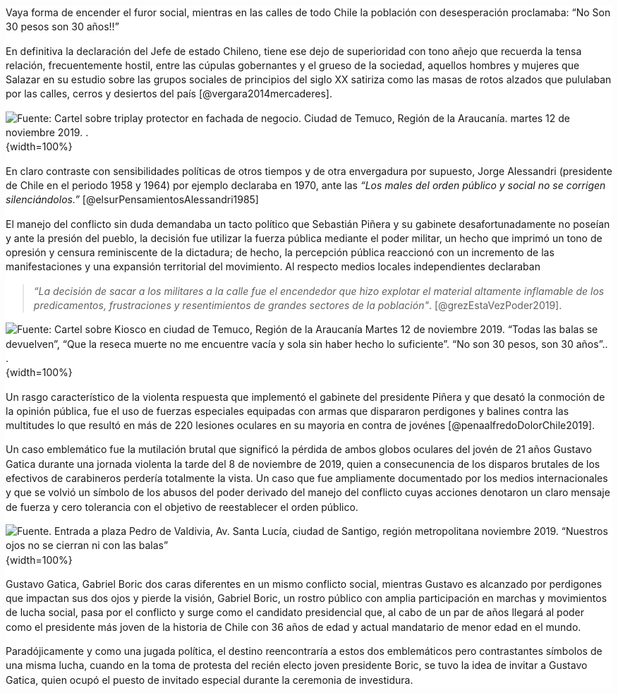 Vaya forma de encender el furor social, mientras en las calles de todo Chile la población con desesperación proclamaba: 
“No Son 30 pesos son 30 años!!”

En definitiva la declaración del Jefe de estado Chileno, tiene ese dejo de superioridad con tono añejo que recuerda la tensa relación, frecuentemente hostil, entre las cúpulas gobernantes y el grueso de la sociedad, aquellos hombres y mujeres que Salazar en su estudio sobre las grupos sociales de principios del siglo XX satiriza como las masas de rotos alzados que pululaban por las calles, cerros y desiertos del país  [@vergara2014mercaderes].  

![Fuente: Cartel sobre triplay protector en fachada de negocio. Ciudad de Temuco, Región de la Araucanía. martes 12 de noviembre 2019. .](images/IMG_1595.jpg){width=100%}

En claro contraste con sensibilidades políticas de otros tiempos y de otra envergadura por supuesto, Jorge Alessandri (presidente de Chile en el periodo 1958 y 1964) por ejemplo declaraba en 1970, ante las *“Los males del orden público y social no se corrigen silenciándolos.”* [@elsurPensamientosAlessandri1985]


El manejo del conflicto sin duda demandaba un tacto político que Sebastián Piñera y su gabinete desafortunadamente no poseían y ante la presión del pueblo, la decisión fue utilizar la fuerza pública mediante el poder militar, un hecho que imprimó un tono de opresión y censura reminiscente de la dictadura; de hecho, la percepción pública reaccionó con un incremento de las manifestaciones y una expansión territorial del movimiento. 
Al respecto medios locales independientes declaraban 

>*“La decisión de sacar a los militares a la calle fue el encendedor que hizo explotar el material altamente inflamable de los predicamentos, frustraciones y resentimientos de grandes sectores de la población"*. [@grezEstaVezPoder2019].

![Fuente: Cartel sobre Kiosco en ciudad de Temuco, Región de la Araucanía Martes 12 de noviembre 2019. “Todas las balas se devuelven”, “Que la reseca muerte no me encuentre vacía y sola sin haber hecho lo suficiente”. “No son 30 pesos, son 30 años”.. .](images/IMG_1333.jpg){width=100%}


 

Un rasgo característico de la violenta respuesta que implementó el gabinete del presidente Piñera y que desató la conmoción de la opinión pública, fue el uso de fuerzas especiales equipadas con armas que dispararon perdigones y balines contra las multitudes lo que resultó en más de 220 lesiones oculares en su mayoria en contra de jovénes [@penaalfredoDolorChile2019].

Un caso emblemático fue la mutilación brutal que significó la pérdida de ambos globos oculares del jovén de 21 años Gustavo Gatica durante una jornada violenta la tarde del 8 de noviembre de 2019, quien a consecunencia de los disparos brutales de los efectivos de carabineros perdería totalmente la vista. Un caso que fue ampliamente documentado por los medios internacionales y que se volvió un símbolo de los abusos del poder derivado del manejo del conflicto cuyas acciones denotaron un claro mensaje de fuerza y cero tolerancia con el objetivo de reestablecer el orden público. 

![Fuente. Entrada a plaza Pedro de Valdivia, Av. Santa Lucía, ciudad de Santigo, región metropolitana noviembre 2019. “Nuestros ojos no se cierran ni con las balas”](images/IMG_2348.jpg){width=100%}

Gustavo Gatica, Gabriel Boric dos caras diferentes en un mismo conflicto social, mientras Gustavo es alcanzado por perdigones que impactan sus dos ojos y pierde la visión, Gabriel Boric, un rostro público  con amplia participación en marchas y movimientos de lucha social, pasa por el conflicto y surge como el candidato presidencial que,  al cabo de un par de años llegará al poder como el presidente más joven de la historia de Chile con  36 años de edad y  actual mandatario de menor edad en el mundo. 

Paradójicamente y como una jugada política, el destino reencontraría a estos dos emblemáticos pero contrastantes símbolos de una misma lucha, cuando en la toma de protesta del recién electo joven presidente Boric, se tuvo la idea de invitar a Gustavo Gatica,  quien ocupó el puesto de invitado especial durante la ceremonia de investidura.
